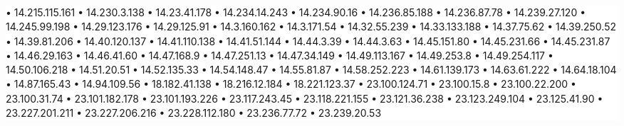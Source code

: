 •	14.215.115.161
•	14.230.3.138
•	14.23.41.178
•	14.234.14.243
•	14.234.90.16
•	14.236.85.188
•	14.236.87.78
•	14.239.27.120
•	14.245.99.198
•	14.29.123.176
•	14.29.125.91
•	14.3.160.162
•	14.3.171.54
•	14.32.55.239
•	14.33.133.188
•	14.37.75.62
•	14.39.250.52
•	14.39.81.206
•	14.40.120.137
•	14.41.110.138
•	14.41.51.144
•	14.44.3.39
•	14.44.3.63
•	14.45.151.80
•	14.45.231.66
•	14.45.231.87
•	14.46.29.163
•	14.46.41.60
•	14.47.168.9
•	14.47.251.13
•	14.47.34.149
•	14.49.113.167
•	14.49.253.8
•	14.49.254.117
•	14.50.106.218
•	14.51.20.51
•	14.52.135.33
•	14.54.148.47
•	14.55.81.87
•	14.58.252.223
•	14.61.139.173
•	14.63.61.222
•	14.64.18.104
•	14.87.165.43
•	14.94.109.56
•	18.182.41.138
•	18.216.12.184
•	18.221.123.37
•	23.100.124.71
•	23.100.15.8
•	23.100.22.200
•	23.100.31.74
•	23.101.182.178
•	23.101.193.226
•	23.117.243.45
•	23.118.221.155
•	23.121.36.238
•	23.123.249.104
•	23.125.41.90
•	23.227.201.211
•	23.227.206.216
•	23.228.112.180
•	23.236.77.72
•	23.239.20.53